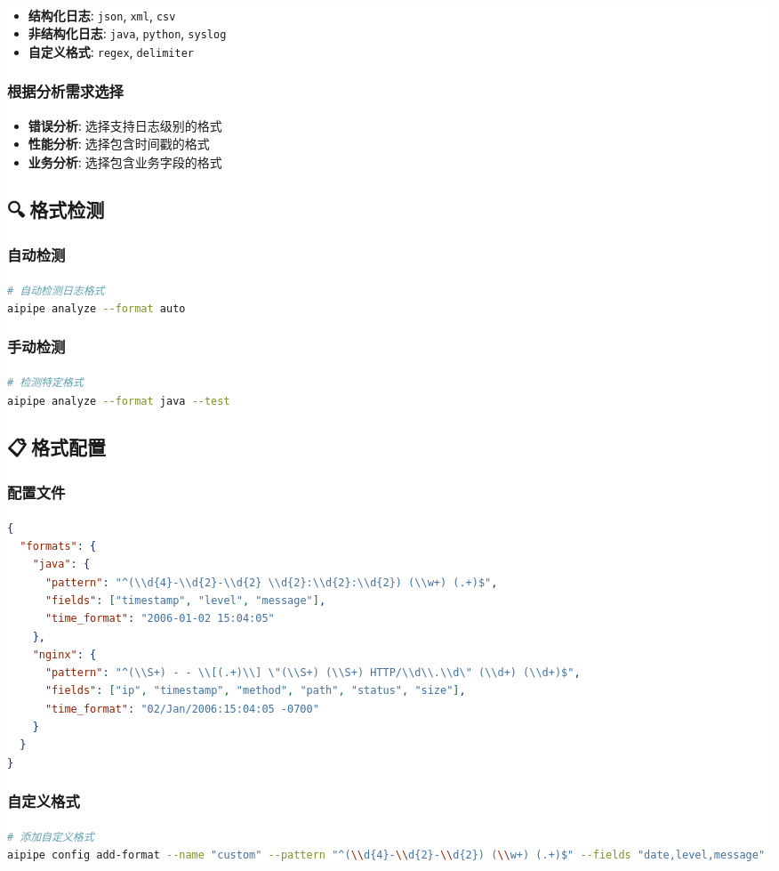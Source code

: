 - **结构化日志**: `json`, `xml`, `csv`
- **非结构化日志**: `java`, `python`, `syslog`
- **自定义格式**: `regex`, `delimiter`

### 根据分析需求选择

- **错误分析**: 选择支持日志级别的格式
- **性能分析**: 选择包含时间戳的格式
- **业务分析**: 选择包含业务字段的格式

## 🔍 格式检测

### 自动检测

```bash
# 自动检测日志格式
aipipe analyze --format auto
```

### 手动检测

```bash
# 检测特定格式
aipipe analyze --format java --test
```

## 📋 格式配置

### 配置文件

```json
{
  "formats": {
    "java": {
      "pattern": "^(\\d{4}-\\d{2}-\\d{2} \\d{2}:\\d{2}:\\d{2}) (\\w+) (.+)$",
      "fields": ["timestamp", "level", "message"],
      "time_format": "2006-01-02 15:04:05"
    },
    "nginx": {
      "pattern": "^(\\S+) - - \\[(.+)\\] \"(\\S+) (\\S+) HTTP/\\d\\.\\d\" (\\d+) (\\d+)$",
      "fields": ["ip", "timestamp", "method", "path", "status", "size"],
      "time_format": "02/Jan/2006:15:04:05 -0700"
    }
  }
}
```

### 自定义格式

```bash
# 添加自定义格式
aipipe config add-format --name "custom" --pattern "^(\\d{4}-\\d{2}-\\d{2}) (\\w+) (.+)$" --fields "date,level,message"
```
